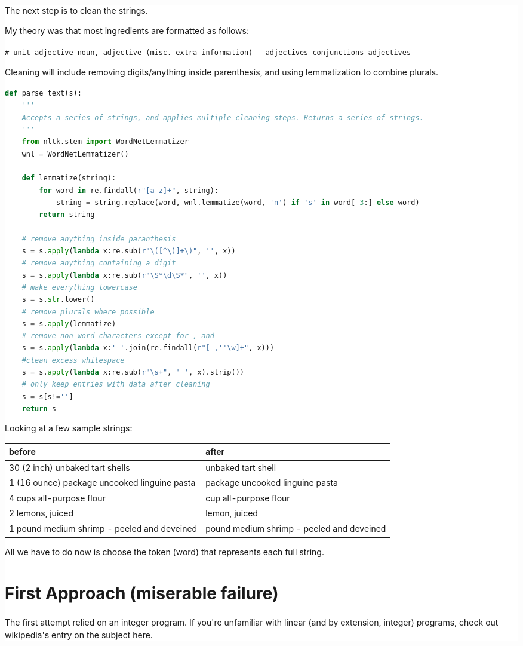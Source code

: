 The next step is to clean the strings.

My theory was that most ingredients are formatted as follows:

`# unit adjective noun, adjective (misc. extra information) - adjectives conjunctions adjectives`

Cleaning will include removing digits/anything inside parenthesis,
and using lemmatization to combine plurals.
```python
def parse_text(s):
    '''
    Accepts a series of strings, and applies multiple cleaning steps. Returns a series of strings.
    '''
    from nltk.stem import WordNetLemmatizer
    wnl = WordNetLemmatizer()

    def lemmatize(string):
        for word in re.findall(r"[a-z]+", string):
            string = string.replace(word, wnl.lemmatize(word, 'n') if 's' in word[-3:] else word)
        return string
    
    # remove anything inside paranthesis
    s = s.apply(lambda x:re.sub(r"\([^\)]+\)", '', x))
    # remove anything containing a digit
    s = s.apply(lambda x:re.sub(r"\S*\d\S*", '', x))
    # make everything lowercase
    s = s.str.lower()
    # remove plurals where possible
    s = s.apply(lemmatize)
    # remove non-word characters except for , and -
    s = s.apply(lambda x:' '.join(re.findall(r"[-,''\w]+", x)))
    #clean excess whitespace
    s = s.apply(lambda x:re.sub(r"\s+", ' ', x).strip())
    # only keep entries with data after cleaning
    s = s[s!='']
    return s
```
Looking at a few sample strings:

| before | after |
|:----|:----|
| 30 (2 inch) unbaked tart shells | unbaked tart shell |
| 1 (16 ounce) package uncooked linguine pasta | package uncooked linguine pasta |
| 4 cups all-purpose flour | cup all-purpose flour |
| 2 lemons, juiced | lemon, juiced |
| 1 pound medium shrimp - peeled and deveined | pound medium shrimp - peeled and deveined |

All we have to do now is choose the token (word) that represents each full string.

# First Approach (miserable failure)
The first attempt relied on an integer program. If you're unfamiliar with linear (and by extension, integer) 
programs, check out wikipedia's entry on the subject [here](https://en.wikipedia.org/wiki/Integer_programming).
